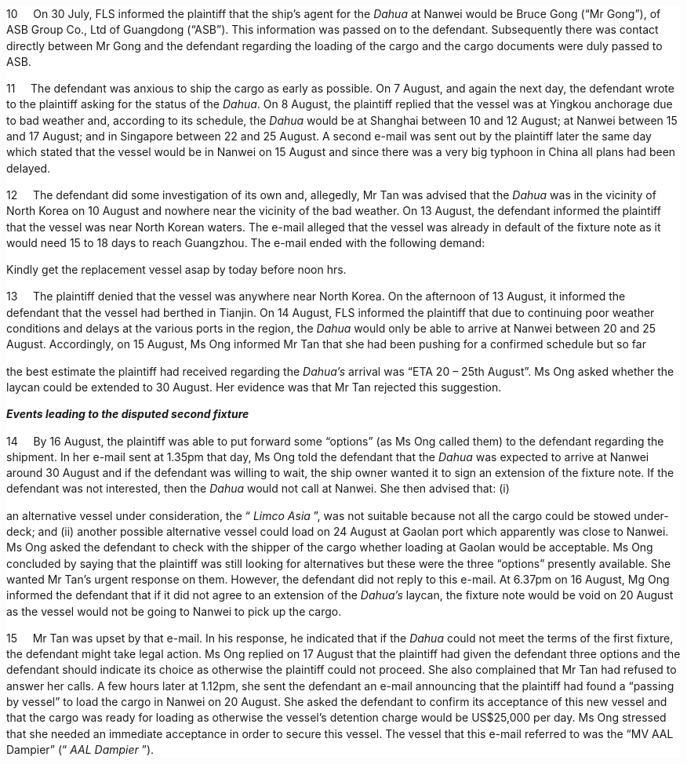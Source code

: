 10     On 30 July, FLS informed the plaintiff that the ship’s agent for the _Dahua_ at Nanwei would be Bruce Gong (“Mr Gong”), of ASB Group Co., Ltd of Guangdong (“ASB”). This information was passed on to the defendant. Subsequently there was contact directly between Mr Gong and the defendant regarding the loading of the cargo and the cargo documents were duly passed to ASB. 

11     The defendant was anxious to ship the cargo as early as possible. On 7 August, and again the next day, the defendant wrote to the plaintiff asking for the status of the _Dahua_. On 8 August, the plaintiff replied that the vessel was at Yingkou anchorage due to bad weather and, according to its schedule, the _Dahua_ would be at Shanghai between 10 and 12 August; at Nanwei between 15 and 17 August; and in Singapore between 22 and 25 August. A second e-mail was sent out by the plaintiff later the same day which stated that the vessel would be in Nanwei on 15 August and since there was a very big typhoon in China all plans had been delayed. 

12     The defendant did some investigation of its own and, allegedly, Mr Tan was advised that the _Dahua_ was in the vicinity of North Korea on 10 August and nowhere near the vicinity of the bad weather. On 13 August, the defendant informed the plaintiff that the vessel was near North Korean waters. The e-mail alleged that the vessel was already in default of the fixture note as it would need 15 to 18 days to reach Guangzhou. The e-mail ended with the following demand: 

 Kindly get the replacement vessel asap by today before noon hrs. 

13     The plaintiff denied that the vessel was anywhere near North Korea. On the afternoon of 13 August, it informed the defendant that the vessel had berthed in Tianjin. On 14 August, FLS informed the plaintiff that due to continuing poor weather conditions and delays at the various ports in the region, the _Dahua_ would only be able to arrive at Nanwei between 20 and 25 August. Accordingly, on 15 August, Ms Ong informed Mr Tan that she had been pushing for a confirmed schedule but so far 

the best estimate the plaintiff had received regarding the _Dahua’s_ arrival was “ETA 20 – 25th August”. Ms Ong asked whether the laycan could be extended to 30 August. Her evidence was that Mr Tan rejected this suggestion. 

**_Events leading to the disputed second fixture_** 

14     By 16 August, the plaintiff was able to put forward some “options” (as Ms Ong called them) to the defendant regarding the shipment. In her e-mail sent at 1.35pm that day, Ms Ong told the defendant that the _Dahua_ was expected to arrive at Nanwei around 30 August and if the defendant was willing to wait, the ship owner wanted it to sign an extension of the fixture note. If the defendant was not interested, then the _Dahua_ would not call at Nanwei. She then advised that: (i) 


an alternative vessel under consideration, the “ _Limco Asia_ ”, was not suitable because not all the cargo could be stowed under-deck; and (ii) another possible alternative vessel could load on 24 August at Gaolan port which apparently was close to Nanwei. Ms Ong asked the defendant to check with the shipper of the cargo whether loading at Gaolan would be acceptable. Ms Ong concluded by saying that the plaintiff was still looking for alternatives but these were the three “options” presently available. She wanted Mr Tan’s urgent response on them. However, the defendant did not reply to this e-mail. At 6.37pm on 16 August, Mg Ong informed the defendant that if it did not agree to an extension of the _Dahua’s_ laycan, the fixture note would be void on 20 August as the vessel would not be going to Nanwei to pick up the cargo. 

15     Mr Tan was upset by that e-mail. In his response, he indicated that if the _Dahua_ could not meet the terms of the first fixture, the defendant might take legal action. Ms Ong replied on 17 August that the plaintiff had given the defendant three options and the defendant should indicate its choice as otherwise the plaintiff could not proceed. She also complained that Mr Tan had refused to answer her calls. A few hours later at 1.12pm, she sent the defendant an e-mail announcing that the plaintiff had found a “passing by vessel” to load the cargo in Nanwei on 20 August. She asked the defendant to confirm its acceptance of this new vessel and that the cargo was ready for loading as otherwise the vessel’s detention charge would be US$25,000 per day. Ms Ong stressed that she needed an immediate acceptance in order to secure this vessel. The vessel that this e-mail referred to was the “MV AAL Dampier” (“ _AAL Dampier_ ”). 
